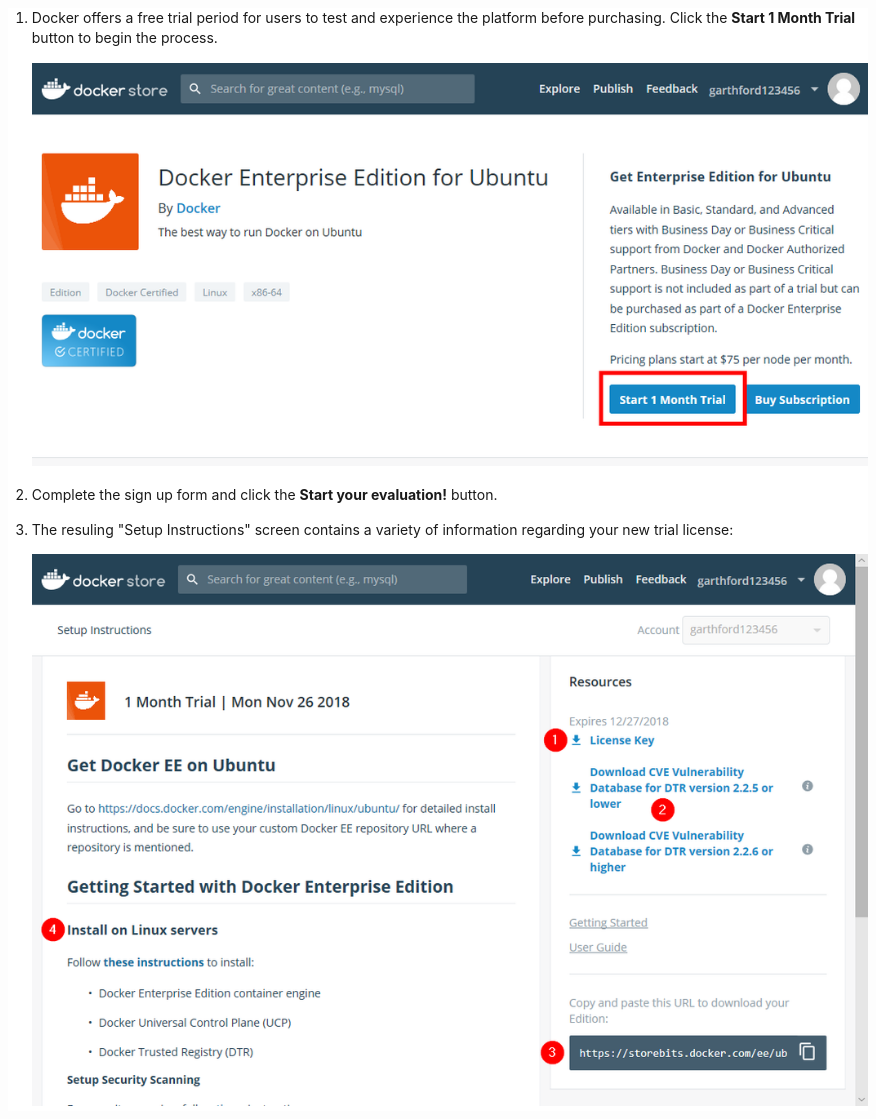 1. Docker offers a free trial period for users to test and experience the platform before purchasing. Click the **Start 1 Month Trial** button to begin the process.

    ![image](./media/000005.png)

1. Complete the sign up form and click the **Start your evaluation!** button.

1. The resuling "Setup Instructions" screen contains a variety of information regarding your new trial license:

    ![image](./media/000006.png)

